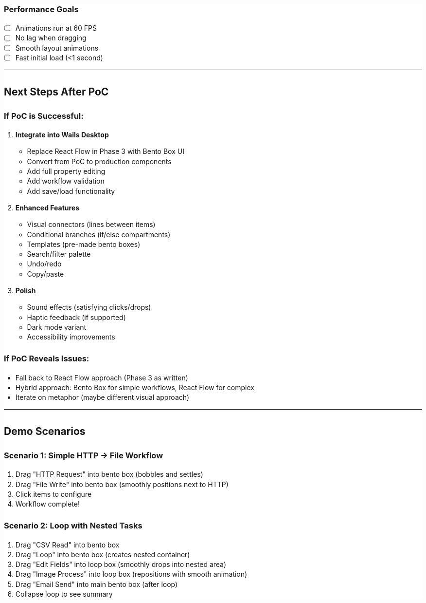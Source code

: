 ### Performance Goals
- [ ] Animations run at 60 FPS
- [ ] No lag when dragging
- [ ] Smooth layout animations
- [ ] Fast initial load (<1 second)

---

## Next Steps After PoC

### If PoC is Successful:

1. **Integrate into Wails Desktop**
   - Replace React Flow in Phase 3 with Bento Box UI
   - Convert from PoC to production components
   - Add full property editing
   - Add workflow validation
   - Add save/load functionality

2. **Enhanced Features**
   - Visual connectors (lines between items)
   - Conditional branches (if/else compartments)
   - Templates (pre-made bento boxes)
   - Search/filter palette
   - Undo/redo
   - Copy/paste

3. **Polish**
   - Sound effects (satisfying clicks/drops)
   - Haptic feedback (if supported)
   - Dark mode variant
   - Accessibility improvements

### If PoC Reveals Issues:

- Fall back to React Flow approach (Phase 3 as written)
- Hybrid approach: Bento Box for simple workflows, React Flow for complex
- Iterate on metaphor (maybe different visual approach)

---

## Demo Scenarios

### Scenario 1: Simple HTTP → File Workflow
1. Drag "HTTP Request" into bento box (bobbles and settles)
2. Drag "File Write" into bento box (smoothly positions next to HTTP)
3. Click items to configure
4. Workflow complete!

### Scenario 2: Loop with Nested Tasks
1. Drag "CSV Read" into bento box
2. Drag "Loop" into bento box (creates nested container)
3. Drag "Edit Fields" into loop box (smoothly drops into nested area)
4. Drag "Image Process" into loop box (repositions with smooth animation)
5. Drag "Email Send" into main bento box (after loop)
6. Collapse loop to see summary

